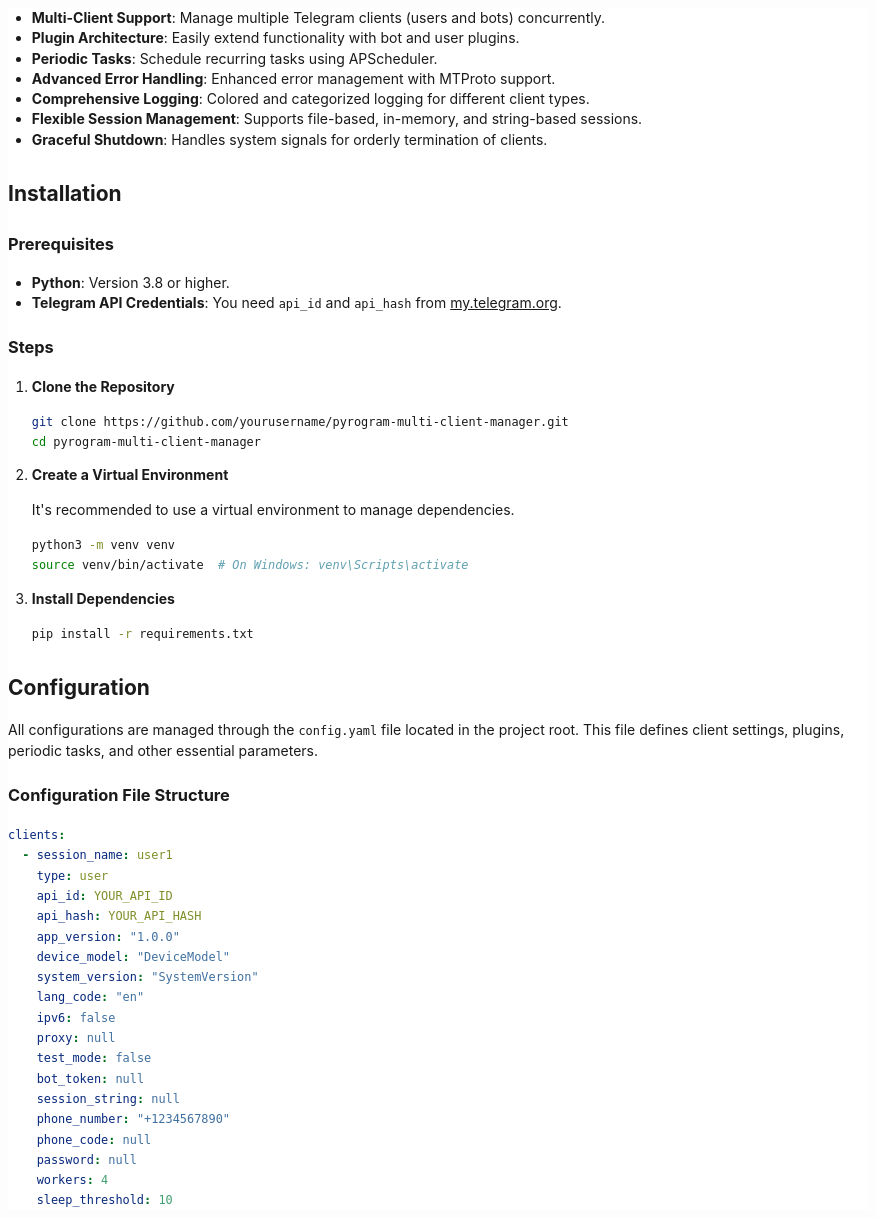 - **Multi-Client Support**: Manage multiple Telegram clients (users and bots) concurrently.
- **Plugin Architecture**: Easily extend functionality with bot and user plugins.
- **Periodic Tasks**: Schedule recurring tasks using APScheduler.
- **Advanced Error Handling**: Enhanced error management with MTProto support.
- **Comprehensive Logging**: Colored and categorized logging for different client types.
- **Flexible Session Management**: Supports file-based, in-memory, and string-based sessions.
- **Graceful Shutdown**: Handles system signals for orderly termination of clients.

## Installation

### Prerequisites

- **Python**: Version 3.8 or higher.
- **Telegram API Credentials**: You need `api_id` and `api_hash` from [my.telegram.org](https://my.telegram.org/).

### Steps

1. **Clone the Repository**

   ```bash
   git clone https://github.com/yourusername/pyrogram-multi-client-manager.git
   cd pyrogram-multi-client-manager
   ```

2. **Create a Virtual Environment**

   It's recommended to use a virtual environment to manage dependencies.

   ```bash
   python3 -m venv venv
   source venv/bin/activate  # On Windows: venv\Scripts\activate
   ```

3. **Install Dependencies**

   ```bash
   pip install -r requirements.txt
   ```

## Configuration

All configurations are managed through the `config.yaml` file located in the project root. This file defines client settings, plugins, periodic tasks, and other essential parameters.

### Configuration File Structure

```yaml
clients:
  - session_name: user1
    type: user
    api_id: YOUR_API_ID
    api_hash: YOUR_API_HASH
    app_version: "1.0.0"
    device_model: "DeviceModel"
    system_version: "SystemVersion"
    lang_code: "en"
    ipv6: false
    proxy: null
    test_mode: false
    bot_token: null
    session_string: null
    phone_number: "+1234567890"
    phone_code: null
    password: null
    workers: 4
    sleep_threshold: 10
```
